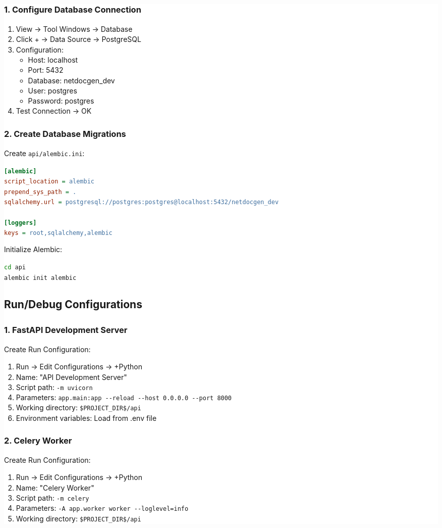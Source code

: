 ### 1. Configure Database Connection

1. View → Tool Windows → Database
2. Click + → Data Source → PostgreSQL
3. Configuration:
   - Host: localhost
   - Port: 5432
   - Database: netdocgen_dev
   - User: postgres
   - Password: postgres
4. Test Connection → OK

### 2. Create Database Migrations

Create `api/alembic.ini`:
```ini
[alembic]
script_location = alembic
prepend_sys_path = .
sqlalchemy.url = postgresql://postgres:postgres@localhost:5432/netdocgen_dev

[loggers]
keys = root,sqlalchemy,alembic
```

Initialize Alembic:
```bash
cd api
alembic init alembic
```

## Run/Debug Configurations

### 1. FastAPI Development Server

Create Run Configuration:
1. Run → Edit Configurations → +Python
2. Name: "API Development Server"
3. Script path: `-m uvicorn`
4. Parameters: `app.main:app --reload --host 0.0.0.0 --port 8000`
5. Working directory: `$PROJECT_DIR$/api`
6. Environment variables: Load from .env file

### 2. Celery Worker

Create Run Configuration:
1. Run → Edit Configurations → +Python
2. Name: "Celery Worker"
3. Script path: `-m celery`
4. Parameters: `-A app.worker worker --loglevel=info`
5. Working directory: `$PROJECT_DIR$/api`
